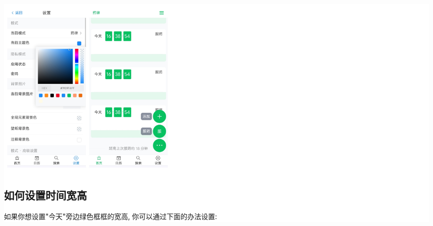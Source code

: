 <img src="./img/%E4%BD%BF%E7%94%A8%E6%89%8B%E5%86%8C/16.jpg" alt="f90834eca83592beabae022ccacb4b3" style="zoom:33%;" />

## 如何设置时间宽高

如果你想设置"今天"旁边绿色框框的宽高, 你可以通过下面的办法设置:
